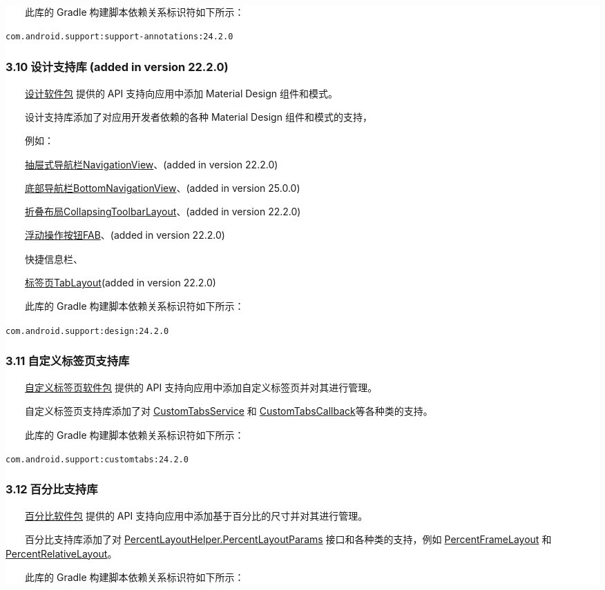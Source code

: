 　　此库的 Gradle 构建脚本依赖关系标识符如下所示：

    com.android.support:support-annotations:24.2.0

### 3.10 设计支持库 (added in version 22.2.0)

　　[设计软件包](https://developer.android.google.cn/reference/android/support/design/package-summary.html) 提供的 API 支持向应用中添加 Material Design 组件和模式。

　　设计支持库添加了对应用开发者依赖的各种 Material Design 组件和模式的支持，

　　例如：

　　[抽屉式导航栏NavigationView](https://developer.android.google.cn/reference/android/support/design/widget/NavigationView.html)、(added in version 22.2.0)

　　[底部导航栏BottomNavigationView](https://developer.android.google.cn/reference/android/support/design/widget/BottomNavigationView.html)、(added in version 25.0.0)

　　[折叠布局CollapsingToolbarLayout](https://developer.android.google.cn/reference/android/support/design/widget/CollapsingToolbarLayout.html)、(added in version 22.2.0)

　　[浮动操作按钮FAB](https://developer.android.google.cn/reference/android/support/design/widget/FloatingActionButton.html)、(added in version 22.2.0)

　　快捷信息栏、

　　[标签页TabLayout](https://developer.android.google.cn/reference/android/support/design/widget/TabLayout.html)(added in version 22.2.0)

　　此库的 Gradle 构建脚本依赖关系标识符如下所示：

    com.android.support:design:24.2.0

### 3.11 自定义标签页支持库

　　[自定义标签页软件包](https://developer.android.google.cn/reference/android/support/customtabs/package-summary.html) 提供的 API 支持向应用中添加自定义标签页并对其进行管理。

　　自定义标签页支持库添加了对 [CustomTabsService](https://developer.android.google.cn/reference/android/support/customtabs/CustomTabsService.html) 和 [CustomTabsCallback](https://developer.android.google.cn/reference/android/support/customtabs/CustomTabsCallback.html)等各种类的支持。

　　此库的 Gradle 构建脚本依赖关系标识符如下所示：

    com.android.support:customtabs:24.2.0

### 3.12 百分比支持库

　　[百分比软件包](https://developer.android.google.cn/reference/android/support/percent/package-summary.html) 提供的 API 支持向应用中添加基于百分比的尺寸并对其进行管理。

　　百分比支持库添加了对 [PercentLayoutHelper.PercentLayoutParams](https://developer.android.google.cn/reference/android/support/percent/PercentLayoutHelper.PercentLayoutParams.html) 接口和各种类的支持，例如 [PercentFrameLayout](https://developer.android.google.cn/reference/android/support/percent/PercentFrameLayout.html) 和 [PercentRelativeLayout](https://developer.android.google.cn/reference/android/support/percent/PercentRelativeLayout.html)。

　　此库的 Gradle 构建脚本依赖关系标识符如下所示：

